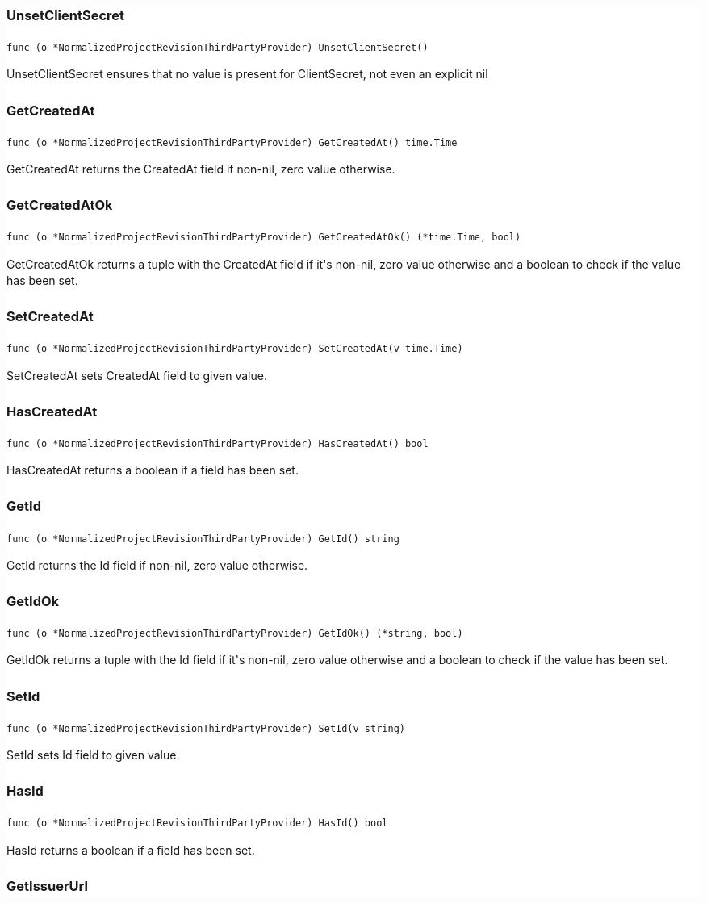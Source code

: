 ### UnsetClientSecret
`func (o *NormalizedProjectRevisionThirdPartyProvider) UnsetClientSecret()`

UnsetClientSecret ensures that no value is present for ClientSecret, not even an explicit nil
### GetCreatedAt

`func (o *NormalizedProjectRevisionThirdPartyProvider) GetCreatedAt() time.Time`

GetCreatedAt returns the CreatedAt field if non-nil, zero value otherwise.

### GetCreatedAtOk

`func (o *NormalizedProjectRevisionThirdPartyProvider) GetCreatedAtOk() (*time.Time, bool)`

GetCreatedAtOk returns a tuple with the CreatedAt field if it's non-nil, zero value otherwise
and a boolean to check if the value has been set.

### SetCreatedAt

`func (o *NormalizedProjectRevisionThirdPartyProvider) SetCreatedAt(v time.Time)`

SetCreatedAt sets CreatedAt field to given value.

### HasCreatedAt

`func (o *NormalizedProjectRevisionThirdPartyProvider) HasCreatedAt() bool`

HasCreatedAt returns a boolean if a field has been set.

### GetId

`func (o *NormalizedProjectRevisionThirdPartyProvider) GetId() string`

GetId returns the Id field if non-nil, zero value otherwise.

### GetIdOk

`func (o *NormalizedProjectRevisionThirdPartyProvider) GetIdOk() (*string, bool)`

GetIdOk returns a tuple with the Id field if it's non-nil, zero value otherwise
and a boolean to check if the value has been set.

### SetId

`func (o *NormalizedProjectRevisionThirdPartyProvider) SetId(v string)`

SetId sets Id field to given value.

### HasId

`func (o *NormalizedProjectRevisionThirdPartyProvider) HasId() bool`

HasId returns a boolean if a field has been set.

### GetIssuerUrl
